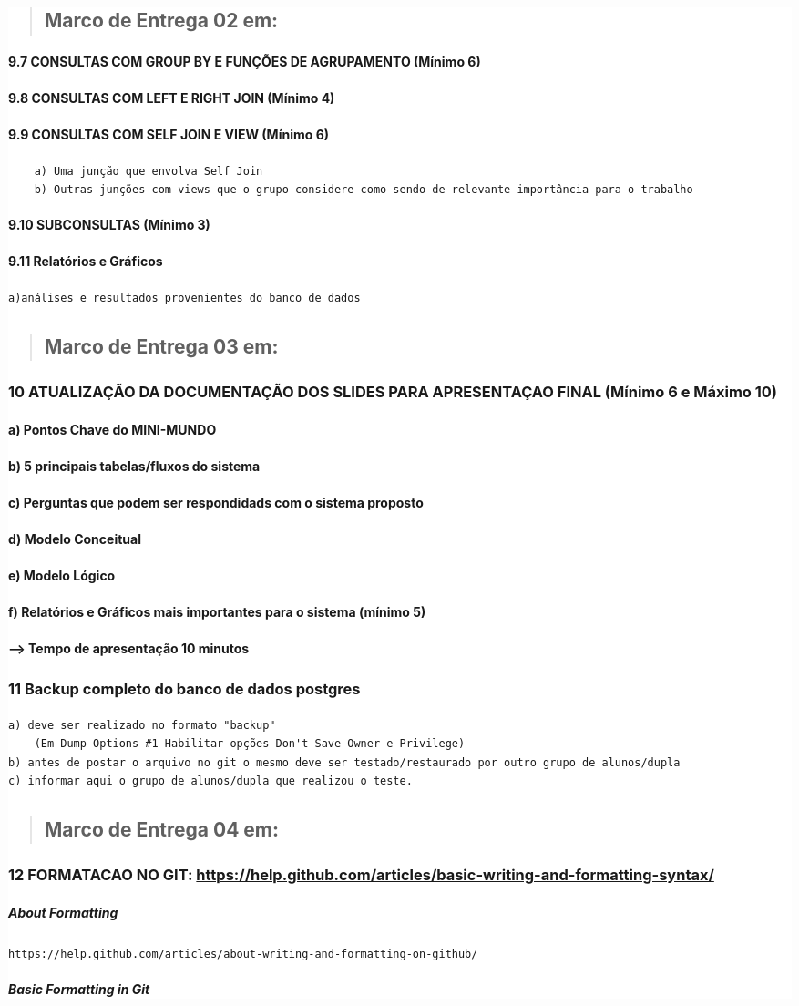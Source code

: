 >## Marco de Entrega 02 em:<br>

#### 9.7	CONSULTAS COM GROUP BY E FUNÇÕES DE AGRUPAMENTO (Mínimo 6)<br>
#### 9.8	CONSULTAS COM LEFT E RIGHT JOIN (Mínimo 4)<br>
#### 9.9	CONSULTAS COM SELF JOIN E VIEW (Mínimo 6)<br>
        a) Uma junção que envolva Self Join
        b) Outras junções com views que o grupo considere como sendo de relevante importância para o trabalho

#### 9.10	SUBCONSULTAS (Mínimo 3)<br>


#### 9.11 Relatórios e Gráficos 
    a)análises e resultados provenientes do banco de dados

>## Marco de Entrega 03 em:<br>

### 10	ATUALIZAÇÃO DA DOCUMENTAÇÃO DOS SLIDES PARA APRESENTAÇAO FINAL (Mínimo 6 e Máximo 10)<br>
#### a) Pontos Chave do MINI-MUNDO
#### b) 5 principais tabelas/fluxos do sistema
#### c) Perguntas que podem ser respondidads com o sistema proposto
#### d) Modelo Conceitual
#### e) Modelo Lógico
#### f) Relatórios e Gráficos mais importantes para o sistema (mínimo 5) 
#### --> Tempo de apresentação 10 minutos


### 11 Backup completo do banco de dados postgres 
    a) deve ser realizado no formato "backup" 
        (Em Dump Options #1 Habilitar opções Don't Save Owner e Privilege)
    b) antes de postar o arquivo no git o mesmo deve ser testado/restaurado por outro grupo de alunos/dupla
    c) informar aqui o grupo de alunos/dupla que realizou o teste.

>## Marco de Entrega 04 em:<br>


### 12  FORMATACAO NO GIT: https://help.github.com/articles/basic-writing-and-formatting-syntax/
<comentario no git>
    
##### About Formatting
    https://help.github.com/articles/about-writing-and-formatting-on-github/
    
##### Basic Formatting in Git
    